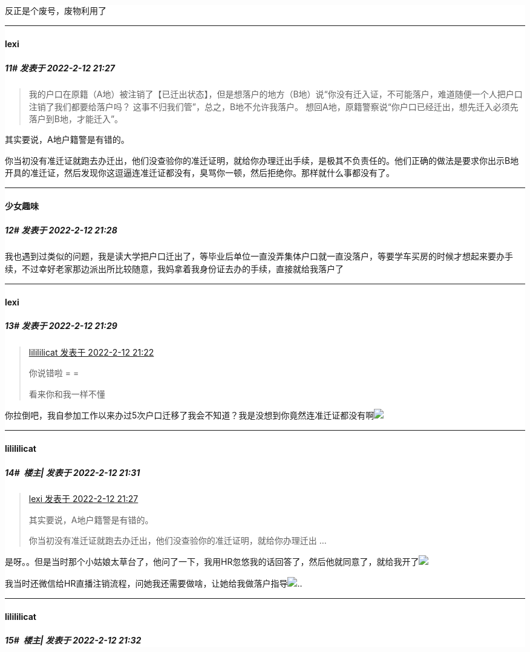 反正是个废号，废物利用了

*****

####  lexi  
##### 11#       发表于 2022-2-12 21:27

<blockquote>我的户口在原籍（A地）被注销了【已迁出状态】，但是想落户的地方（B地）说“你没有迁入证，不可能落户，难道随便一个人把户口注销了我们都要给落户吗？ 这事不归我们管”，总之，B地不允许我落户。 想回A地，原籍警察说“你户口已经迁出，想先迁入必须先落户到B地，才能迁入”。</blockquote>
其实要说，A地户籍警是有错的。

你当初没有准迁证就跑去办迁出，他们没查验你的准迁证明，就给你办理迁出手续，是极其不负责任的。他们正确的做法是要求你出示B地开具的准迁证，然后发现你这逗逼连准迁证都没有，臭骂你一顿，然后拒绝你。那样就什么事都没有了。

*****

####  少女趣味  
##### 12#       发表于 2022-2-12 21:28

我也遇到过类似的问题，我是读大学把户口迁出了，等毕业后单位一直没弄集体户口就一直没落户，等要学车买房的时候才想起来要办手续，不过幸好老家那边派出所比较随意，我妈拿着我身份证去办的手续，直接就给我落户了

*****

####  lexi  
##### 13#       发表于 2022-2-12 21:29

<blockquote><a href="httphttps://bbs.saraba1st.com/2b/forum.php?mod=redirect&amp;goto=findpost&amp;pid=54658597&amp;ptid=2052203" target="_blank">lilililicat 发表于 2022-2-12 21:22</a>

你说错啦 = = 

看来你和我一样不懂</blockquote>
你拉倒吧，我自参加工作以来办过5次户口迁移了我会不知道？我是没想到你竟然连准迁证都没有啊<img src="https://static.saraba1st.com/image/smiley/face2017/068.png" referrerpolicy="no-referrer">

*****

####  lilililicat  
##### 14#         楼主| 发表于 2022-2-12 21:31

<blockquote><a href="httphttps://bbs.saraba1st.com/2b/forum.php?mod=redirect&amp;goto=findpost&amp;pid=54658721&amp;ptid=2052203" target="_blank">lexi 发表于 2022-2-12 21:27</a>

其实要说，A地户籍警是有错的。

你当初没有准迁证就跑去办迁出，他们没查验你的准迁证明，就给你办理迁出 ...</blockquote>
是呀。。但是当时那个小姑娘太草台了，他问了一下，我用HR忽悠我的话回答了，然后他就同意了，就给我开了<img src="https://static.saraba1st.com/image/smiley/face2017/094.png" referrerpolicy="no-referrer">

我当时还微信给HR直播注销流程，问她我还需要做啥，让她给我做落户指导<img src="https://static.saraba1st.com/image/smiley/face2017/086.png" referrerpolicy="no-referrer">..

*****

####  lilililicat  
##### 15#         楼主| 发表于 2022-2-12 21:32
